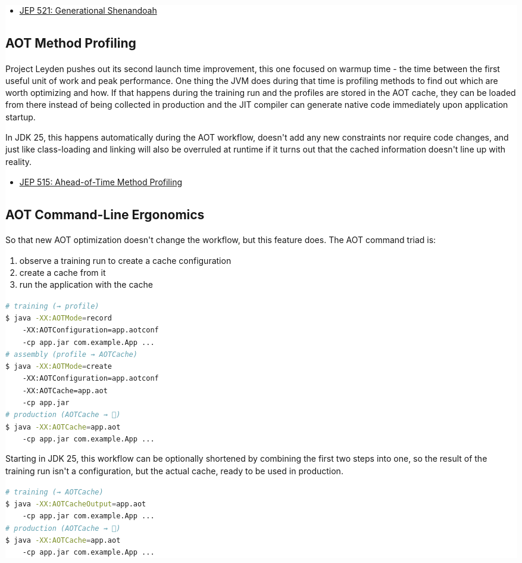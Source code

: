 * [JEP 521: Generational Shenandoah](https://openjdk.org/jeps/521)

## AOT Method Profiling

Project Leyden pushes out its second launch time improvement, this one focused on warmup time - the time between the first useful unit of work and peak performance.
One thing the JVM does during that time is profiling methods to find out which are worth optimizing and how.
If that happens during the training run and the profiles are stored in the AOT cache, they can be loaded from there instead of being collected in production and the JIT compiler can generate native code immediately upon application startup.

In JDK 25, this happens automatically during the AOT workflow, doesn't add any new constraints nor require code changes, and just like class-loading and linking will also be overruled at runtime if it turns out that the cached information doesn't line up with reality.

* [JEP 515: Ahead-of-Time Method Profiling](https://openjdk.org/jeps/515)

## AOT Command-Line Ergonomics

So that new AOT optimization doesn't change the workflow, but this feature does.
The AOT command triad is:

1. observe a training run to create a cache configuration
2. create a cache from it
3. run the application with the cache

```bash
# training (⇝ profile)
$ java -XX:AOTMode=record
	-XX:AOTConfiguration=app.aotconf
	-cp app.jar com.example.App ...
# assembly (profile ⇝ AOTCache)
$ java -XX:AOTMode=create
	-XX:AOTConfiguration=app.aotconf
	-XX:AOTCache=app.aot
	-cp app.jar
# production (AOTCache ⇝ 🚀)
$ java -XX:AOTCache=app.aot
	-cp app.jar com.example.App ...
```

Starting in JDK 25, this workflow can be optionally shortened by combining the first two steps into one, so the result of the training run isn't a configuration, but the actual cache, ready to be used in production.

```bash
# training (⇝ AOTCache)
$ java -XX:AOTCacheOutput=app.aot
	-cp app.jar com.example.App ...
# production (AOTCache ⇝ 🚀)
$ java -XX:AOTCache=app.aot
	-cp app.jar com.example.App ...
```
